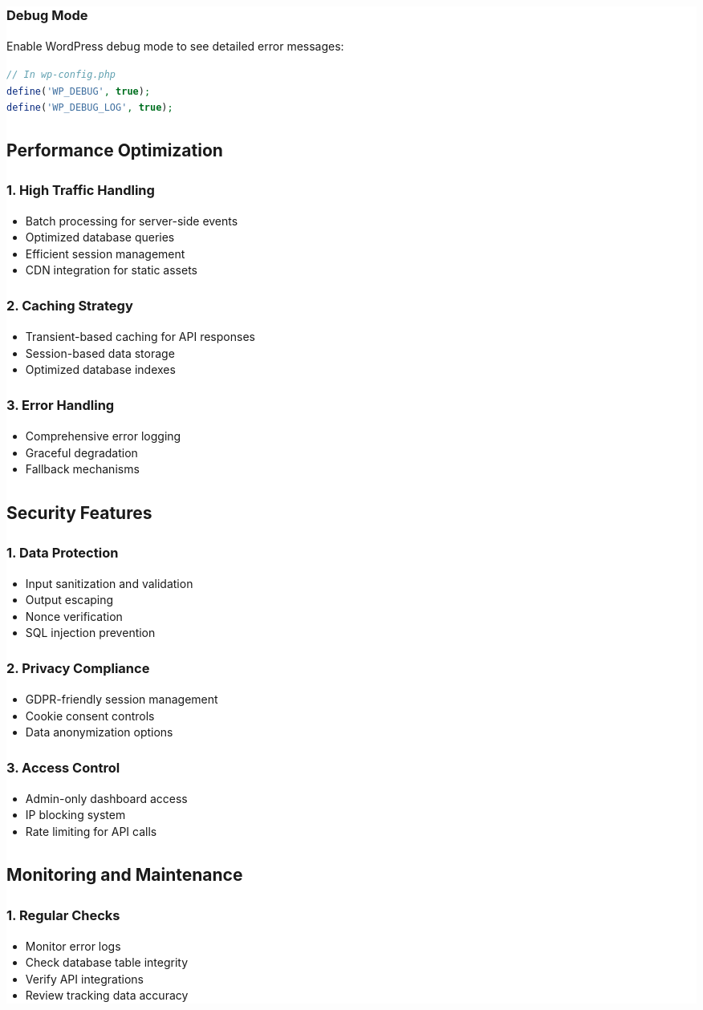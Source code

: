 ### Debug Mode
Enable WordPress debug mode to see detailed error messages:
```php
// In wp-config.php
define('WP_DEBUG', true);
define('WP_DEBUG_LOG', true);
```

## Performance Optimization

### 1. High Traffic Handling
- Batch processing for server-side events
- Optimized database queries
- Efficient session management
- CDN integration for static assets

### 2. Caching Strategy
- Transient-based caching for API responses
- Session-based data storage
- Optimized database indexes

### 3. Error Handling
- Comprehensive error logging
- Graceful degradation
- Fallback mechanisms

## Security Features

### 1. Data Protection
- Input sanitization and validation
- Output escaping
- Nonce verification
- SQL injection prevention

### 2. Privacy Compliance
- GDPR-friendly session management
- Cookie consent controls
- Data anonymization options

### 3. Access Control
- Admin-only dashboard access
- IP blocking system
- Rate limiting for API calls

## Monitoring and Maintenance

### 1. Regular Checks
- Monitor error logs
- Check database table integrity
- Verify API integrations
- Review tracking data accuracy
